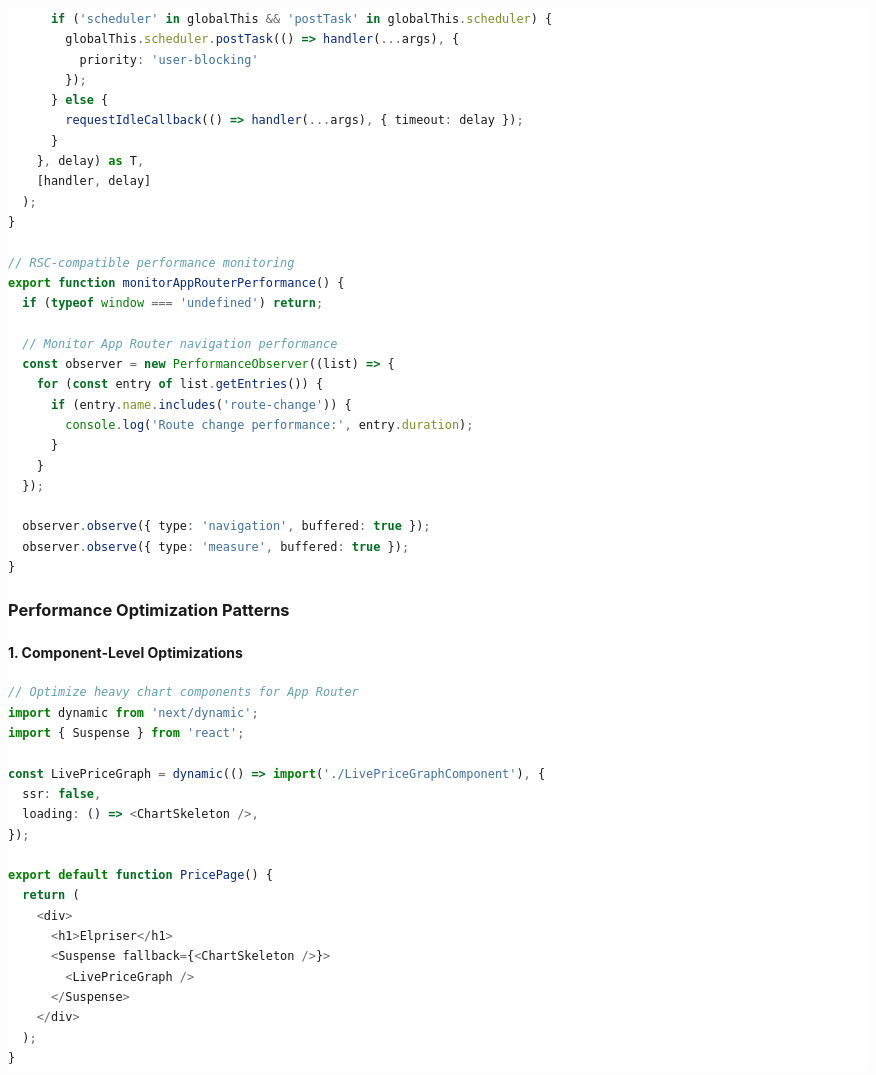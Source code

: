 ```typescript
      if ('scheduler' in globalThis && 'postTask' in globalThis.scheduler) {
        globalThis.scheduler.postTask(() => handler(...args), {
          priority: 'user-blocking'
        });
      } else {
        requestIdleCallback(() => handler(...args), { timeout: delay });
      }
    }, delay) as T,
    [handler, delay]
  );
}

// RSC-compatible performance monitoring
export function monitorAppRouterPerformance() {
  if (typeof window === 'undefined') return;
  
  // Monitor App Router navigation performance
  const observer = new PerformanceObserver((list) => {
    for (const entry of list.getEntries()) {
      if (entry.name.includes('route-change')) {
        console.log('Route change performance:', entry.duration);
      }
    }
  });
  
  observer.observe({ type: 'navigation', buffered: true });
  observer.observe({ type: 'measure', buffered: true });
}
```

### Performance Optimization Patterns

#### 1. Component-Level Optimizations
```typescript
// Optimize heavy chart components for App Router
import dynamic from 'next/dynamic';
import { Suspense } from 'react';

const LivePriceGraph = dynamic(() => import('./LivePriceGraphComponent'), {
  ssr: false,
  loading: () => <ChartSkeleton />,
});

export default function PricePage() {
  return (
    <div>
      <h1>Elpriser</h1>
      <Suspense fallback={<ChartSkeleton />}>
        <LivePriceGraph />
      </Suspense>
    </div>
  );
}
```
